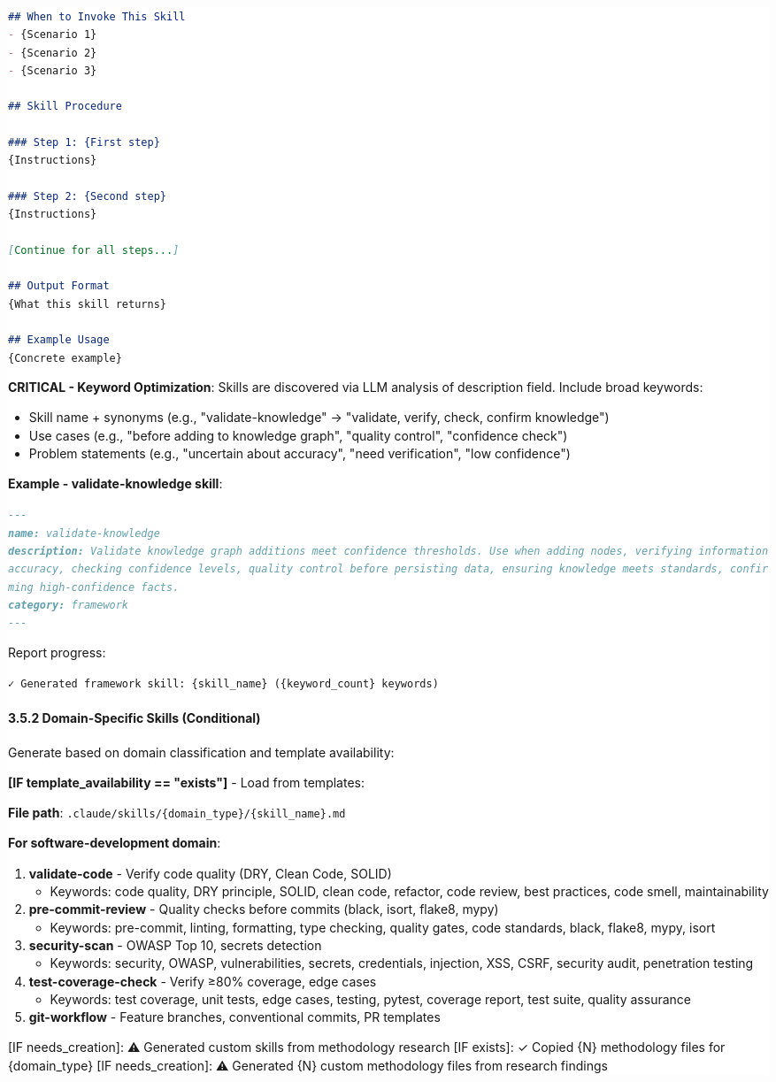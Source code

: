 ```markdown
## When to Invoke This Skill
- {Scenario 1}
- {Scenario 2}
- {Scenario 3}

## Skill Procedure

### Step 1: {First step}
{Instructions}

### Step 2: {Second step}
{Instructions}

[Continue for all steps...]

## Output Format
{What this skill returns}

## Example Usage
{Concrete example}
```

**CRITICAL - Keyword Optimization**:
Skills are discovered via LLM analysis of description field. Include broad keywords:
- Skill name + synonyms (e.g., "validate-knowledge" → "validate, verify, check, confirm knowledge")
- Use cases (e.g., "before adding to knowledge graph", "quality control", "confidence check")
- Problem statements (e.g., "uncertain about accuracy", "need verification", "low confidence")

**Example - validate-knowledge skill**:
```markdown
---
name: validate-knowledge
description: Validate knowledge graph additions meet confidence thresholds. Use when adding nodes, verifying information accuracy, checking confidence levels, quality control before persisting data, ensuring knowledge meets standards, confirming high-confidence facts.
category: framework
---
```

Report progress:
```markdown
✓ Generated framework skill: {skill_name} ({keyword_count} keywords)
```

#### 3.5.2 Domain-Specific Skills (Conditional)

Generate based on domain classification and template availability:

**[IF template_availability == "exists"]** - Load from templates:

**File path**: `.claude/skills/{domain_type}/{skill_name}.md`

**For software-development domain**:
1. **validate-code** - Verify code quality (DRY, Clean Code, SOLID)
   - Keywords: code quality, DRY principle, SOLID, clean code, refactor, code review, best practices, code smell, maintainability
2. **pre-commit-review** - Quality checks before commits (black, isort, flake8, mypy)
   - Keywords: pre-commit, linting, formatting, type checking, quality gates, code standards, black, flake8, mypy, isort
3. **security-scan** - OWASP Top 10, secrets detection
   - Keywords: security, OWASP, vulnerabilities, secrets, credentials, injection, XSS, CSRF, security audit, penetration testing
4. **test-coverage-check** - Verify ≥80% coverage, edge cases
   - Keywords: test coverage, unit tests, edge cases, testing, pytest, coverage report, test suite, quality assurance
5. **git-workflow** - Feature branches, conventional commits, PR templates

[IF needs_creation]: ⚠️ Generated custom skills from methodology research
[IF exists]: ✓ Copied {N} methodology files for {domain_type}
[IF needs_creation]: ⚠️ Generated {N} custom methodology files from research findings